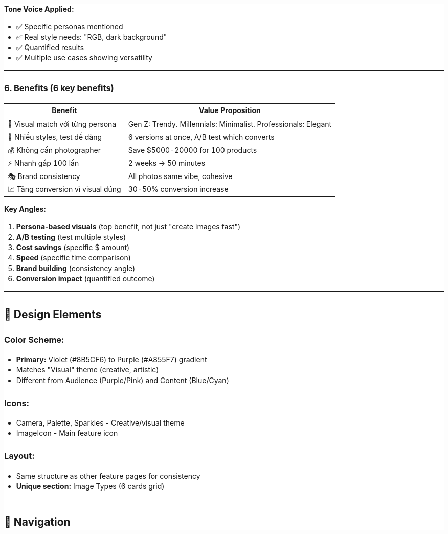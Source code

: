 **Tone Voice Applied:**
- ✅ Specific personas mentioned
- ✅ Real style needs: "RGB, dark background"
- ✅ Quantified results
- ✅ Multiple use cases showing versatility

---

### 6. **Benefits** (6 key benefits)

| Benefit | Value Proposition |
|---------|-------------------|
| 🎨 Visual match với từng persona | Gen Z: Trendy. Millennials: Minimalist. Professionals: Elegant |
| 📸 Nhiều styles, test dễ dàng | 6 versions at once, A/B test which converts |
| 💰 Không cần photographer | Save $5000-20000 for 100 products |
| ⚡ Nhanh gấp 100 lần | 2 weeks → 50 minutes |
| 🎭 Brand consistency | All photos same vibe, cohesive |
| 📈 Tăng conversion vì visual đúng | 30-50% conversion increase |

**Key Angles:**
1. **Persona-based visuals** (top benefit, not just "create images fast")
2. **A/B testing** (test multiple styles)
3. **Cost savings** (specific $ amount)
4. **Speed** (specific time comparison)
5. **Brand building** (consistency angle)
6. **Conversion impact** (quantified outcome)

---

## 🎨 Design Elements

### Color Scheme:
- **Primary:** Violet (#8B5CF6) to Purple (#A855F7) gradient
- Matches "Visual" theme (creative, artistic)
- Different from Audience (Purple/Pink) and Content (Blue/Cyan)

### Icons:
- Camera, Palette, Sparkles - Creative/visual theme
- ImageIcon - Main feature icon

### Layout:
- Same structure as other feature pages for consistency
- **Unique section:** Image Types (6 cards grid)

---

## 🔗 Navigation
